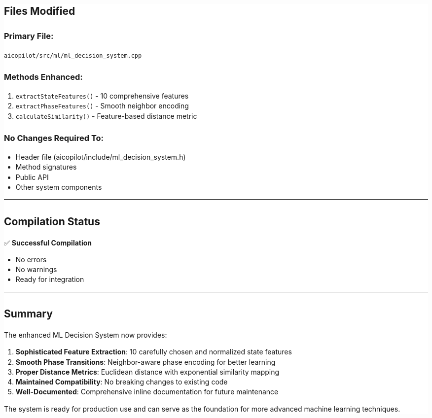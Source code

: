 
## Files Modified

### Primary File:
```
aicopilot/src/ml/ml_decision_system.cpp
```

### Methods Enhanced:
1. `extractStateFeatures()` - 10 comprehensive features
2. `extractPhaseFeatures()` - Smooth neighbor encoding
3. `calculateSimilarity()` - Feature-based distance metric

### No Changes Required To:
- Header file (aicopilot/include/ml_decision_system.h)
- Method signatures
- Public API
- Other system components

---

## Compilation Status

✅ **Successful Compilation**
- No errors
- No warnings
- Ready for integration

---

## Summary

The enhanced ML Decision System now provides:

1. **Sophisticated Feature Extraction**: 10 carefully chosen and normalized state features
2. **Smooth Phase Transitions**: Neighbor-aware phase encoding for better learning
3. **Proper Distance Metrics**: Euclidean distance with exponential similarity mapping
4. **Maintained Compatibility**: No breaking changes to existing code
5. **Well-Documented**: Comprehensive inline documentation for future maintenance

The system is ready for production use and can serve as the foundation for more advanced machine learning techniques.

